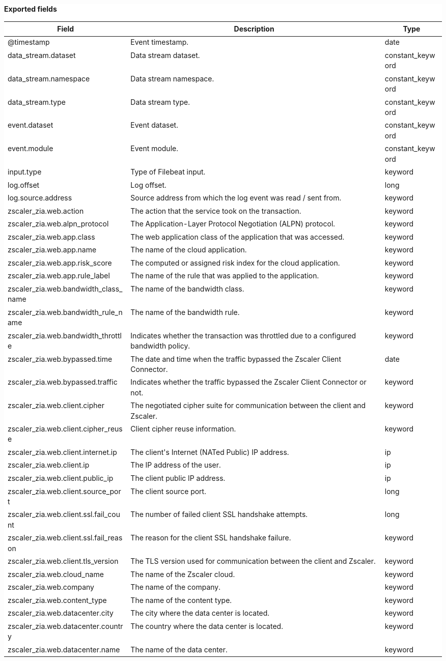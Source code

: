 **Exported fields**

| Field | Description | Type |
|---|---|---|
| @timestamp | Event timestamp. | date |
| data_stream.dataset | Data stream dataset. | constant_keyword |
| data_stream.namespace | Data stream namespace. | constant_keyword |
| data_stream.type | Data stream type. | constant_keyword |
| event.dataset | Event dataset. | constant_keyword |
| event.module | Event module. | constant_keyword |
| input.type | Type of Filebeat input. | keyword |
| log.offset | Log offset. | long |
| log.source.address | Source address from which the log event was read / sent from. | keyword |
| zscaler_zia.web.action | The action that the service took on the transaction. | keyword |
| zscaler_zia.web.alpn_protocol | The Application-Layer Protocol Negotiation (ALPN) protocol. | keyword |
| zscaler_zia.web.app.class | The web application class of the application that was accessed. | keyword |
| zscaler_zia.web.app.name | The name of the cloud application. | keyword |
| zscaler_zia.web.app.risk_score | The computed or assigned risk index for the cloud application. | keyword |
| zscaler_zia.web.app.rule_label | The name of the rule that was applied to the application. | keyword |
| zscaler_zia.web.bandwidth_class_name | The name of the bandwidth class. | keyword |
| zscaler_zia.web.bandwidth_rule_name | The name of the bandwidth rule. | keyword |
| zscaler_zia.web.bandwidth_throttle | Indicates whether the transaction was throttled due to a configured bandwidth policy. | keyword |
| zscaler_zia.web.bypassed.time | The date and time when the traffic bypassed the Zscaler Client Connector. | date |
| zscaler_zia.web.bypassed.traffic | Indicates whether the traffic bypassed the Zscaler Client Connector or not. | keyword |
| zscaler_zia.web.client.cipher | The negotiated cipher suite for communication between the client and Zscaler. | keyword |
| zscaler_zia.web.client.cipher_reuse | Client cipher reuse information. | keyword |
| zscaler_zia.web.client.internet.ip | The client's Internet (NATed Public) IP address. | ip |
| zscaler_zia.web.client.ip | The IP address of the user. | ip |
| zscaler_zia.web.client.public_ip | The client public IP address. | ip |
| zscaler_zia.web.client.source_port | The client source port. | long |
| zscaler_zia.web.client.ssl.fail_count | The number of failed client SSL handshake attempts. | long |
| zscaler_zia.web.client.ssl.fail_reason | The reason for the client SSL handshake failure. | keyword |
| zscaler_zia.web.client.tls_version | The TLS version used for communication between the client and Zscaler. | keyword |
| zscaler_zia.web.cloud_name | The name of the Zscaler cloud. | keyword |
| zscaler_zia.web.company | The name of the company. | keyword |
| zscaler_zia.web.content_type | The name of the content type. | keyword |
| zscaler_zia.web.datacenter.city | The city where the data center is located. | keyword |
| zscaler_zia.web.datacenter.country | The country where the data center is located. | keyword |
| zscaler_zia.web.datacenter.name | The name of the data center. | keyword |